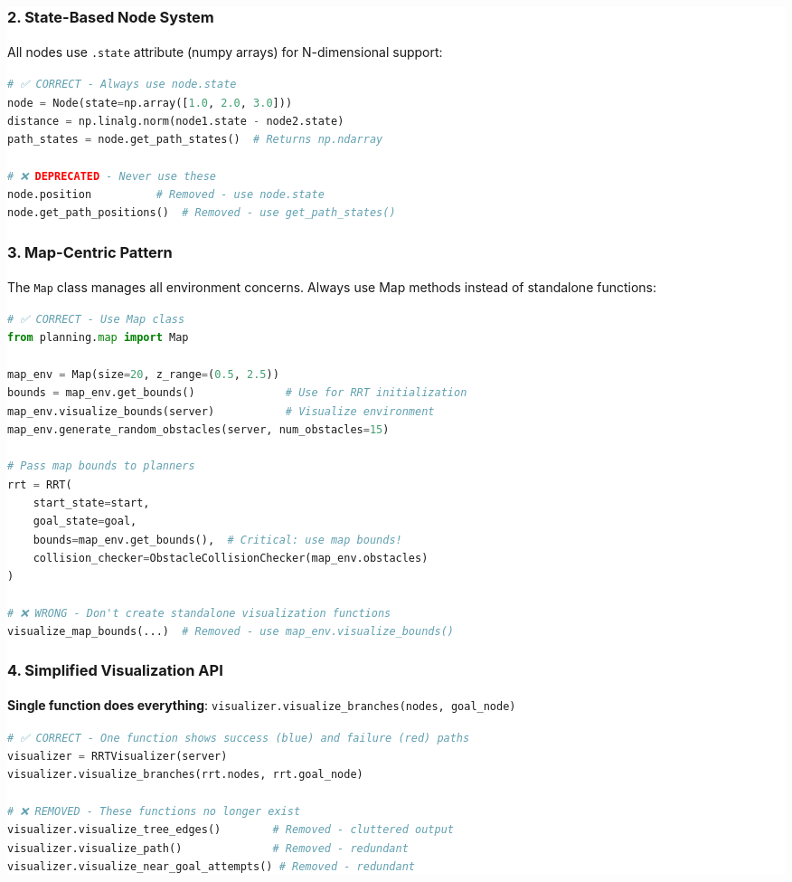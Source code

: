 ### 2. State-Based Node System
All nodes use `.state` attribute (numpy arrays) for N-dimensional support:

```python
# ✅ CORRECT - Always use node.state
node = Node(state=np.array([1.0, 2.0, 3.0]))
distance = np.linalg.norm(node1.state - node2.state)
path_states = node.get_path_states()  # Returns np.ndarray

# ❌ DEPRECATED - Never use these
node.position          # Removed - use node.state
node.get_path_positions()  # Removed - use get_path_states()
```

### 3. Map-Centric Pattern
The `Map` class manages all environment concerns. Always use Map methods instead of standalone functions:

```python
# ✅ CORRECT - Use Map class
from planning.map import Map

map_env = Map(size=20, z_range=(0.5, 2.5))
bounds = map_env.get_bounds()              # Use for RRT initialization
map_env.visualize_bounds(server)           # Visualize environment
map_env.generate_random_obstacles(server, num_obstacles=15)

# Pass map bounds to planners
rrt = RRT(
    start_state=start,
    goal_state=goal,
    bounds=map_env.get_bounds(),  # Critical: use map bounds!
    collision_checker=ObstacleCollisionChecker(map_env.obstacles)
)

# ❌ WRONG - Don't create standalone visualization functions
visualize_map_bounds(...)  # Removed - use map_env.visualize_bounds()
```

### 4. Simplified Visualization API
**Single function does everything**: `visualizer.visualize_branches(nodes, goal_node)`

```python
# ✅ CORRECT - One function shows success (blue) and failure (red) paths
visualizer = RRTVisualizer(server)
visualizer.visualize_branches(rrt.nodes, rrt.goal_node)

# ❌ REMOVED - These functions no longer exist
visualizer.visualize_tree_edges()        # Removed - cluttered output
visualizer.visualize_path()              # Removed - redundant
visualizer.visualize_near_goal_attempts() # Removed - redundant
```
